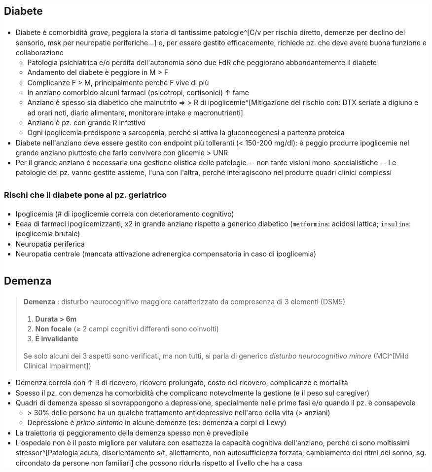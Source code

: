 ## Diabete
* Diabete è comorbidità _grave_, peggiora la storia di tantissime patologie^[C/v per rischio diretto, demenze per declino del sensorio, msk per neuropatie periferiche...] e, per essere gestito efficacemente, richiede pz. che deve avere buona funzione e collaborazione
	* Patologia psichiatrica e/o perdita dell'autonomia sono due FdR che peggiorano abbondantemente il diabete
	* Andamento del diabete è peggiore in M > F
	* Complicanze F > M, principalmente perché F vive di più
	* In anziano comorbido alcuni farmaci (psicotropi, cortisonici) ↑ fame
	* Anziano è spesso sia diabetico che malnutrito ⇒ > R di ipoglicemie^[Mitigazione del rischio con: DTX seriate a digiuno e ad orari noti, diario alimentare, monitorare intake e macronutrienti]
	* Anziano è pz. con grande R infettivo
	* Ogni ipoglicemia predispone a sarcopenia, perché si attiva la gluconeogenesi a partenza proteica
* Diabete nell'anziano deve essere gestito con endpoint più tolleranti (< 150-200 mg/dl): è peggio produrre ipoglicemie nel grande anziano piuttosto che farlo convivere con glicemie > UNR
* Per il grande anziano è necessaria una gestione olistica delle patologie -- non tante visioni mono-specialistiche -- Le patologie del pz. vanno gestite assieme, l'una con l'altra, perché interagiscono nel produrre quadri clinici complessi

### Rischi che il diabete pone al pz. geriatrico
* Ipoglicemia (# di ipoglicemie correla con deterioramento cognitivo)
* Eeaa di farmaci ipoglicemizzanti, x2 in grande anziano rispetto a generico diabetico (`metformina`: acidosi lattica; `insulina`: ipoglicemia brutale)
* Neuropatia periferica
* Neuropatia centrale (mancata attivazione adrenergica compensatoria in caso di ipoglicemia)

## Demenza
> **Demenza**
>: disturbo neurocognitivo maggiore caratterizzato da compresenza di 3 elementi (DSM5)
>
>	1. __Durata > 6m__
>	2. __Non focale__ (≥ 2 campi cognitivi differenti sono coinvolti)
>	3. __È invalidante__
>
>	Se solo alcuni dei 3 aspetti sono verificati, ma non tutti, si parla di generico _disturbo neurocognitivo minore_ (MCI^[Mild Clinical Impairment])

* Demenza correla con ↑ R di ricovero, ricovero prolungato, costo del ricovero, complicanze e mortalità
* Spesso il pz. con demenza ha comorbidità che complicano notevolmente la gestione (e il peso sul caregiver)
* Quadri di demenza spesso si sovrappongono a depressione, specialmente nelle prime fasi e/o quando il pz. è consapevole
	* \> 30% delle persone ha un qualche trattamento antidepressivo nell'arco della vita (> anziani)
	* Depressione è _primo sintomo_ in alcune demenze (es: demenza a corpi di Lewy)
* La traiettoria di peggioramento della demenza spesso non è prevedibile
* L'ospedale non è il posto migliore per valutare con esattezza la capacità cognitiva dell'anziano, perché ci sono moltissimi stressor^[Patologia acuta, disorientamento s/t, allettamento, non autosufficienza forzata, cambiamento dei ritmi del sonno, sg. circondato da persone non familiari] che possono ridurla rispetto al livello che ha a casa


[^adls]: Activities of Daily Living
[^iadls]: Insturmental Activities of Daily Living
[^inflammaging]: Stato di infiammazione __sistemica, cronica e low-grade dovuto alla progressiva minor efficienza dei processi fisiologici__: (++ DAMPS)
[^diselett]: Per più fattori
[^causeps]: Ci sono 3 cause essenziali che determinano l'accesso a PS/H dell'anziano, tutte gravi:
[^umtn]: Il motoneurone interessato è quello superiore o corticale, tanto è vero che la
[^updrs]: Unified Parkinson Disease Rating. Scala su 4 punti
[^posant]: Posizioni che minimizzano la pressione intra-articolare:
[^attivita-fisica-evita-morte-brutta]: @Leveille_1999 descrive la probabilità di sopravvivere ad un’età anziana e di morire senza disabilità nelle attività di vita quotidiana nell'anno prima della morte in accordo ad una storia di esercizio. Vengono rappresentati gli uomini e le donne, per ciascuno è riportata la percentuale di 65enni che sopravvivono rispettivamente a 80 anni e 85 anni in base all’esercizio fisico svolto. Gli uomini che in vita avevano svolto poco esercizio hanno un 34% di probabilità di sopravvivere ad 80 anni. Invece, quelli che in vita avevano fatto molto esercizio hanno una probabilità di sopravvivenza decisamente maggiore (63%). Lo stesso per le donne (47% in caso di poco esercizio a fronte del 70% in caso di molto esercizio). Nello studio sono riportati anche la percentuale di anziani che muoiono in età anziana senza disabilità e la percentuale di 65enni che sopravvivono all’età anziana e muoiono senza disabilità, nettamente maggiori nella coorte che ha svolto abitualmente tanto esercizio. Per questa ragione, bisogna sempre consigliare di mantenersi fisicamente attivi, anche nell'età avanzata (ma attività fisica dev'essere adattata per mantenere un profilo r/b favorevole.